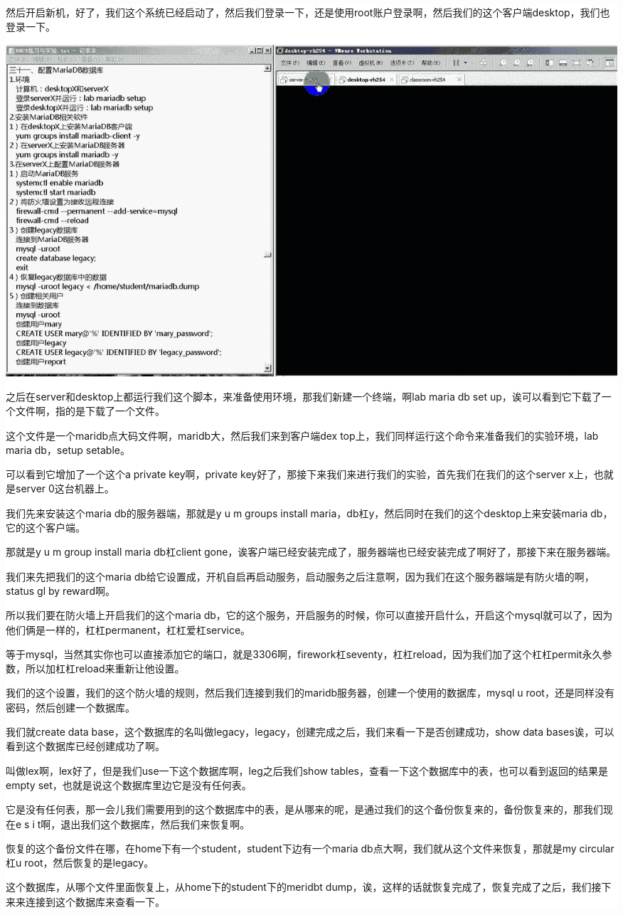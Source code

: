 然后开启新机，好了，我们这个系统已经启动了，然后我们登录一下，还是使用root账户登录啊，然后我们的这个客户端desktop，我们也登录一下。



![](img/5ec83921394478cf39b729e284f52399_46.png)

之后在server和desktop上都运行我们这个脚本，来准备使用环境，那我们新建一个终端，啊lab maria db set up，诶可以看到它下载了一个文件啊，指的是下载了一个文件。

这个文件是一个maridb点大码文件啊，maridb大，然后我们来到客户端dex top上，我们同样运行这个命令来准备我们的实验环境，lab maria db，setup setable。

可以看到它增加了一个这个a private key啊，private key好了，那接下来我们来进行我们的实验，首先我们在我们的这个server x上，也就是server 0这台机器上。

我们先来安装这个maria db的服务器端，那就是y u m groups install maria，db杠y，然后同时在我们的这个desktop上来安装maria db，它的这个客户端。

那就是y u m group install maria db杠client gone，诶客户端已经安装完成了，服务器端也已经安装完成了啊好了，那接下来在服务器端。

我们来先把我们的这个maria db给它设置成，开机自启再启动服务，启动服务之后注意啊，因为我们在这个服务器端是有防火墙的啊，status gl by reward啊。

所以我们要在防火墙上开启我们的这个maria db，它的这个服务，开启服务的时候，你可以直接开启什么，开启这个mysql就可以了，因为他们俩是一样的，杠杠permanent，杠杠爱杠service。

等于mysql，当然其实你也可以直接添加它的端口，就是3306啊，firework杠seventy，杠杠reload，因为我们加了这个杠杠permit永久参数，所以加杠杠reload来重新让他设置。

我们的这个设置，我们的这个防火墙的规则，然后我们连接到我们的maridb服务器，创建一个使用的数据库，mysql u root，还是同样没有密码，然后创建一个数据库。

我们就create data base，这个数据库的名叫做legacy，legacy，创建完成之后，我们来看一下是否创建成功，show data bases诶，可以看到这个数据库已经创建成功了啊。

叫做lex啊，lex好了，但是我们use一下这个数据库啊，leg之后我们show tables，查看一下这个数据库中的表，也可以看到返回的结果是empty set，也就是说这个数据库里边它是没有任何表。

它是没有任何表，那一会儿我们需要用到的这个数据库中的表，是从哪来的呢，是通过我们的这个备份恢复来的，备份恢复来的，那我们现在e s i t啊，退出我们这个数据库，然后我们来恢复啊。

恢复的这个备份文件在哪，在home下有一个student，student下边有一个maria db点大啊，我们就从这个文件来恢复，那就是my circular杠u root，然后恢复的是legacy。

这个数据库，从哪个文件里面恢复上，从home下的student下的meridbt dump，诶，这样的话就恢复完成了，恢复完成了之后，我们接下来来连接到这个数据库来查看一下。
